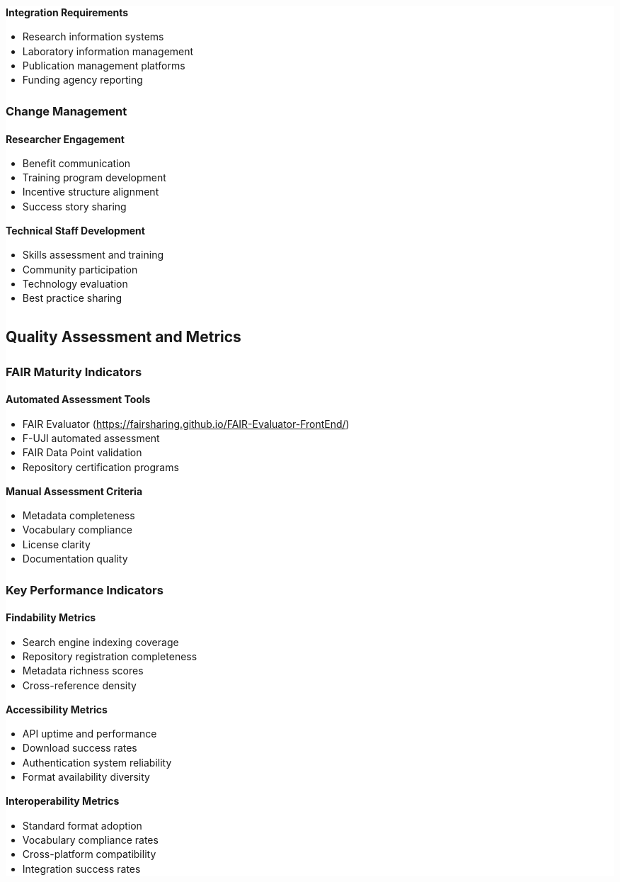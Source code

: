 **Integration Requirements**
- Research information systems
- Laboratory information management
- Publication management platforms
- Funding agency reporting

### Change Management

**Researcher Engagement**
- Benefit communication
- Training program development
- Incentive structure alignment
- Success story sharing

**Technical Staff Development**
- Skills assessment and training
- Community participation
- Technology evaluation
- Best practice sharing

## Quality Assessment and Metrics

### FAIR Maturity Indicators

**Automated Assessment Tools**
- FAIR Evaluator (https://fairsharing.github.io/FAIR-Evaluator-FrontEnd/)
- F-UJI automated assessment
- FAIR Data Point validation
- Repository certification programs

**Manual Assessment Criteria**
- Metadata completeness
- Vocabulary compliance
- License clarity
- Documentation quality

### Key Performance Indicators

**Findability Metrics**
- Search engine indexing coverage
- Repository registration completeness
- Metadata richness scores
- Cross-reference density

**Accessibility Metrics**
- API uptime and performance
- Download success rates
- Authentication system reliability
- Format availability diversity

**Interoperability Metrics**
- Standard format adoption
- Vocabulary compliance rates
- Cross-platform compatibility
- Integration success rates
